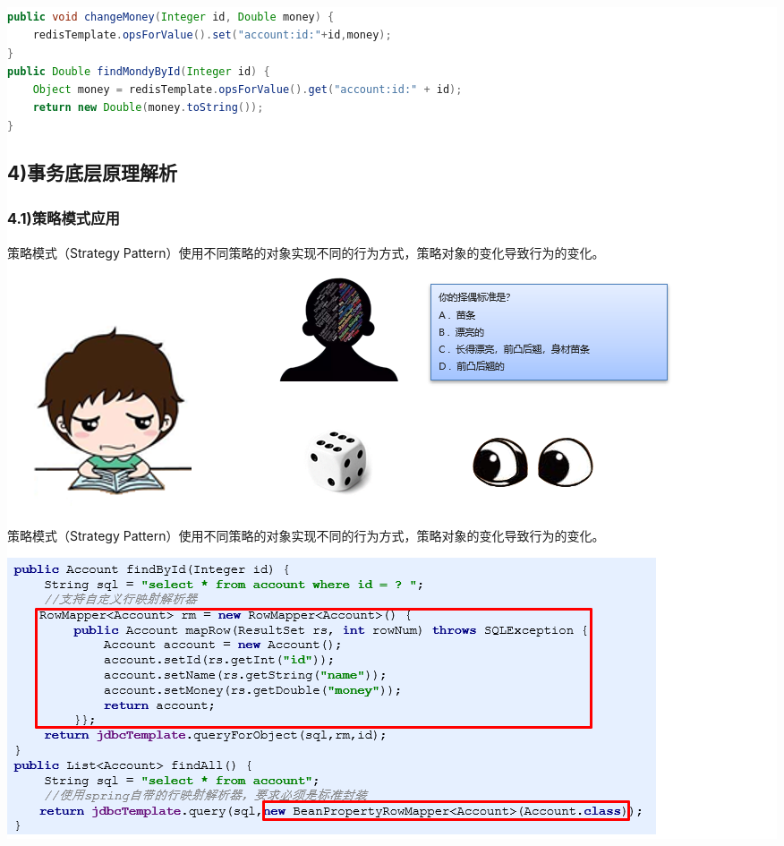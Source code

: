 ```java
public void changeMoney(Integer id, Double money) {
    redisTemplate.opsForValue().set("account:id:"+id,money);
}
public Double findMondyById(Integer id) {
    Object money = redisTemplate.opsForValue().get("account:id:" + id);
    return new Double(money.toString());
}
```



## 4)事务底层原理解析

### **4.1)策略模式应用**

策略模式（Strategy Pattern）使用不同策略的对象实现不同的行为方式，策略对象的变化导致行为的变化。

![1591368340720](assets\1591368340720.png)

策略模式（Strategy Pattern）使用不同策略的对象实现不同的行为方式，策略对象的变化导致行为的变化。

![1591368370924](assets\1591368370924.png)

